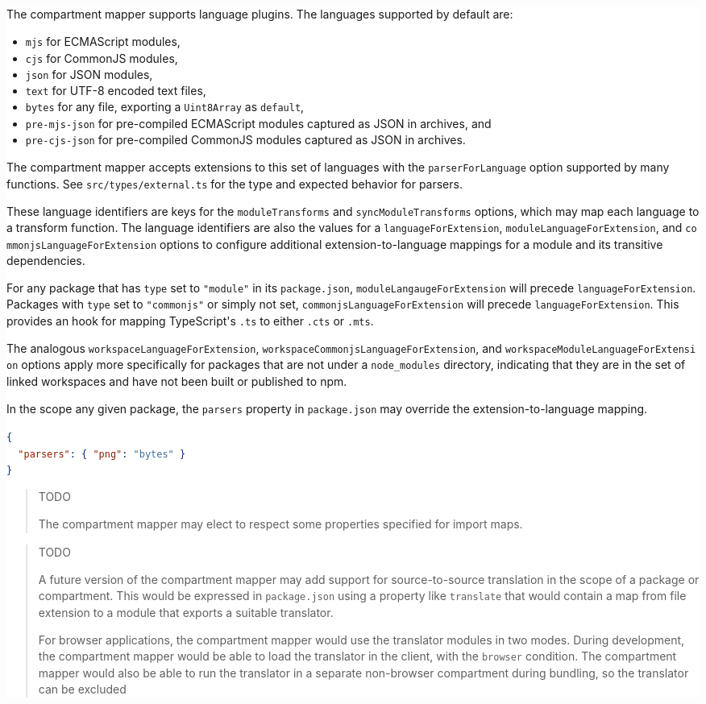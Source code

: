 The compartment mapper supports language plugins.
The languages supported by default are:

- `mjs` for ECMAScript modules,
- `cjs` for CommonJS modules,
- `json` for JSON modules,
- `text` for UTF-8 encoded text files,
- `bytes` for any file, exporting a `Uint8Array` as `default`,
- `pre-mjs-json` for pre-compiled ECMAScript modules captured as JSON in
  archives, and
- `pre-cjs-json` for pre-compiled CommonJS modules captured as JSON in
  archives.

The compartment mapper accepts extensions to this set of languages with
the `parserForLanguage` option supported by many functions.
See `src/types/external.ts` for the type and expected behavior for
parsers.

These language identifiers are keys for the `moduleTransforms` and
`syncModuleTransforms` options, which may map each language to a transform
function.
The language identifiers are also the values for a `languageForExtension`,
`moduleLanguageForExtension`, and `commonjsLanguageForExtension` options to
configure additional extension-to-language mappings for a module and its
transitive dependencies.

For any package that has `type` set to `"module"` in its `package.json`,
`moduleLangaugeForExtension` will precede `languageForExtension`.
Packages with `type` set to `"commonjs"` or simply not set,
`commonjsLanguageForExtension` will precede `languageForExtension`.
This provides an hook for mapping TypeScript's `.ts` to either `.cts` or
`.mts`.

The analogous `workspaceLanguageForExtension`,
`workspaceCommonjsLanguageForExtension`, and
`workspaceModuleLanguageForExtension` options apply more specifically for
packages that are not under a `node_modules` directory, indicating that they
are in the set of linked workspaces and have not been built or published to
npm.

In the scope any given package, the `parsers` property in `package.json` may
override the extension-to-language mapping.

```json
{
  "parsers": { "png": "bytes" }
}
```

> TODO
>
> The compartment mapper may elect to respect some properties specified for
> import maps.

> TODO
>
> A future version of the compartment mapper may add support for
> source-to-source translation in the scope of a package or compartment.
> This would be expressed in `package.json` using a property like
> `translate` that would contain a map from file extension
> to a module that exports a suitable translator.
>
> For browser applications, the compartment mapper would use the translator
> modules in two modes.
> During development, the compartment mapper would be able to load the
> translator in the client, with the `browser` condition.
> The compartment mapper would also be able to run the translator in a separate
> non-browser compartment during bundling, so the translator can be excluded